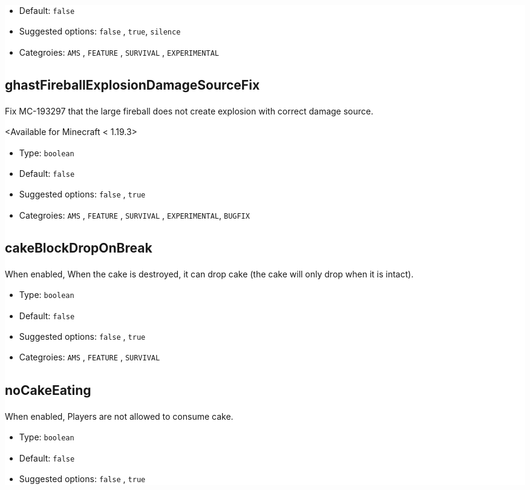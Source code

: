 

- Default: `false`



- Suggested options: `false` , `true`, `silence`



- Categroies: `AMS` , `FEATURE` , `SURVIVAL` , `EXPERIMENTAL`

## ghastFireballExplosionDamageSourceFix

Fix MC-193297 that the large fireball does not create explosion with correct damage source.

<Available for Minecraft < 1.19.3>

- Type: `boolean`



- Default: `false`



- Suggested options: `false` , `true`



- Categroies: `AMS` , `FEATURE` , `SURVIVAL` , `EXPERIMENTAL`, `BUGFIX`


## cakeBlockDropOnBreak

When enabled, When the cake is destroyed, it can drop cake (the cake will only drop when it is intact).

- Type: `boolean`



- Default: `false`



- Suggested options: `false` , `true`



- Categroies: `AMS` , `FEATURE` , `SURVIVAL`


## noCakeEating

When enabled, Players are not allowed to consume cake.

- Type: `boolean`



- Default: `false`



- Suggested options: `false` , `true`

